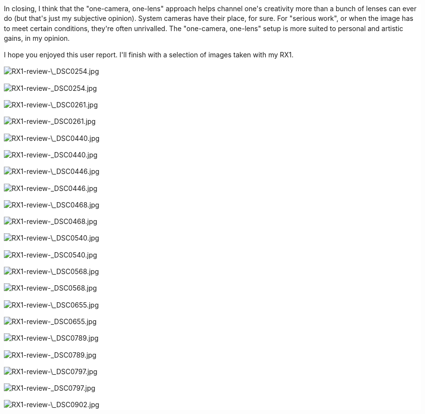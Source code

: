 In closing, I think that the "one-camera, one-lens" approach helps channel one's creativity more than a bunch of lenses can ever do (but that's just my subjective opinion). System cameras have their place, for sure. For "serious work", or when the image has to meet certain conditions, they're often unrivalled. The "one-camera, one-lens" setup is more suited to personal and artistic gains, in my opinion.

I hope you enjoyed this user report. I'll finish with a selection of images taken with my RX1.

<img src="https://images.squarespace-cdn.com/content/v1/51a5fafae4b0643b1caaa8d3/1396069904987-PGUVG9OSUV42FEMRR499/RX1-review-\_DSC0254.jpg" alt="RX1-review-\_DSC0254.jpg" />

![RX1-review-_DSC0254.jpg](https://images.squarespace-cdn.com/content/v1/51a5fafae4b0643b1caaa8d3/1396069904987-PGUVG9OSUV42FEMRR499/RX1-review-_DSC0254.jpg)

<img src="https://images.squarespace-cdn.com/content/v1/51a5fafae4b0643b1caaa8d3/1396069912479-4XTC8TLJHVUEAXZW75V6/RX1-review-\_DSC0261.jpg" alt="RX1-review-\_DSC0261.jpg" />

![RX1-review-_DSC0261.jpg](https://images.squarespace-cdn.com/content/v1/51a5fafae4b0643b1caaa8d3/1396069912479-4XTC8TLJHVUEAXZW75V6/RX1-review-_DSC0261.jpg)

<img src="https://images.squarespace-cdn.com/content/v1/51a5fafae4b0643b1caaa8d3/1396069921359-UOPUB13MH2H322JAR9IF/RX1-review-\_DSC0440.jpg" alt="RX1-review-\_DSC0440.jpg" />

![RX1-review-_DSC0440.jpg](https://images.squarespace-cdn.com/content/v1/51a5fafae4b0643b1caaa8d3/1396069921359-UOPUB13MH2H322JAR9IF/RX1-review-_DSC0440.jpg)

<img src="https://images.squarespace-cdn.com/content/v1/51a5fafae4b0643b1caaa8d3/1396069961914-W1ZA2EQ4EKIIPO892TWO/RX1-review-\_DSC0446.jpg" alt="RX1-review-\_DSC0446.jpg" />

![RX1-review-_DSC0446.jpg](https://images.squarespace-cdn.com/content/v1/51a5fafae4b0643b1caaa8d3/1396069961914-W1ZA2EQ4EKIIPO892TWO/RX1-review-_DSC0446.jpg)

<img src="https://images.squarespace-cdn.com/content/v1/51a5fafae4b0643b1caaa8d3/1396069961993-Y9A082CV72HJDVHAGXMN/RX1-review-\_DSC0468.jpg" alt="RX1-review-\_DSC0468.jpg" />

![RX1-review-_DSC0468.jpg](https://images.squarespace-cdn.com/content/v1/51a5fafae4b0643b1caaa8d3/1396069961993-Y9A082CV72HJDVHAGXMN/RX1-review-_DSC0468.jpg)

<img src="https://images.squarespace-cdn.com/content/v1/51a5fafae4b0643b1caaa8d3/1396069962435-FPKX1A4NEBWM6MDMXD1T/RX1-review-\_DSC0540.jpg" alt="RX1-review-\_DSC0540.jpg" />

![RX1-review-_DSC0540.jpg](https://images.squarespace-cdn.com/content/v1/51a5fafae4b0643b1caaa8d3/1396069962435-FPKX1A4NEBWM6MDMXD1T/RX1-review-_DSC0540.jpg)

<img src="https://images.squarespace-cdn.com/content/v1/51a5fafae4b0643b1caaa8d3/1396069963094-QFVAK0F4GKMN1XW228Y0/RX1-review-\_DSC0568.jpg" alt="RX1-review-\_DSC0568.jpg" />

![RX1-review-_DSC0568.jpg](https://images.squarespace-cdn.com/content/v1/51a5fafae4b0643b1caaa8d3/1396069963094-QFVAK0F4GKMN1XW228Y0/RX1-review-_DSC0568.jpg)

<img src="https://images.squarespace-cdn.com/content/v1/51a5fafae4b0643b1caaa8d3/1396069963276-RUJY3B812326SWQYQ6EW/RX1-review-\_DSC0655.jpg" alt="RX1-review-\_DSC0655.jpg" />

![RX1-review-_DSC0655.jpg](https://images.squarespace-cdn.com/content/v1/51a5fafae4b0643b1caaa8d3/1396069963276-RUJY3B812326SWQYQ6EW/RX1-review-_DSC0655.jpg)

<img src="https://images.squarespace-cdn.com/content/v1/51a5fafae4b0643b1caaa8d3/1396069964721-CIMZ1MQ7OGG8FVUFTPWZ/RX1-review-\_DSC0789.jpg" alt="RX1-review-\_DSC0789.jpg" />

![RX1-review-_DSC0789.jpg](https://images.squarespace-cdn.com/content/v1/51a5fafae4b0643b1caaa8d3/1396069964721-CIMZ1MQ7OGG8FVUFTPWZ/RX1-review-_DSC0789.jpg)

<img src="https://images.squarespace-cdn.com/content/v1/51a5fafae4b0643b1caaa8d3/1396069964287-LXS7PFH6WT3EKBNLPWQU/RX1-review-\_DSC0797.jpg" alt="RX1-review-\_DSC0797.jpg" />

![RX1-review-_DSC0797.jpg](https://images.squarespace-cdn.com/content/v1/51a5fafae4b0643b1caaa8d3/1396069964287-LXS7PFH6WT3EKBNLPWQU/RX1-review-_DSC0797.jpg)

<img src="https://images.squarespace-cdn.com/content/v1/51a5fafae4b0643b1caaa8d3/1396069965056-PB7NL7O03DFEGD20ETAD/RX1-review-\_DSC0902.jpg" alt="RX1-review-\_DSC0902.jpg" />
